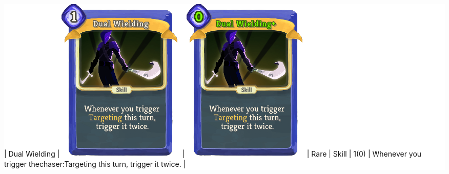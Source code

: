 | Dual Wielding | ![](small-card-images/DualWielding.png) | ![](small-card-images/DualWieldingPlus.png) | Rare | Skill | 1(0) | Whenever you trigger thechaser:Targeting this turn, trigger it twice. |